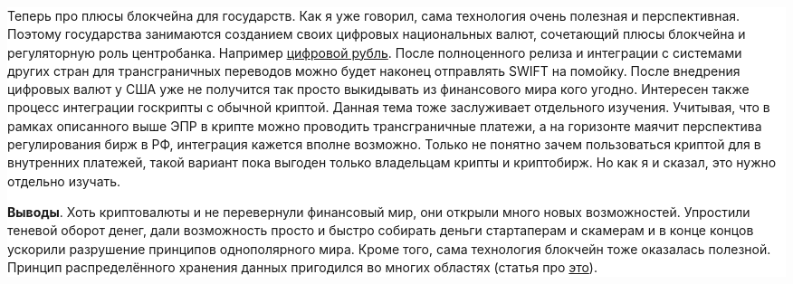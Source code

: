 Теперь про плюсы блокчейна для государств. Как я уже говорил, сама технология очень полезная и перспективная. Поэтому государства занимаются созданием своих цифровых национальных валют, сочетающий плюсы блокчейна и регуляторную роль центробанка. Например [цифровой рубль](https://cbr.ru/fintech/dr/). После полноценного релиза и интеграции с системами других стран для трансграничных переводов можно будет наконец отправлять SWIFT на помойку. После внедрения цифровых валют у США уже не получится так просто выкидывать из финансового мира кого угодно.
Интересен также процесс интеграции госкрипты с обычной криптой. Данная тема тоже заслуживает отдельного изучения. Учитывая, что в рамках описанного выше ЭПР в крипте можно проводить трансграничные платежи, а на горизонте маячит перспектива регулирования бирж в РФ, интеграция кажется вполне возможно. Только не понятно зачем пользоваться криптой для в внутренних платежей, такой вариант пока выгоден только владельцам крипты и криптобирж. Но как я и сказал, это нужно отдельно изучать.

**Выводы**.
Хоть криптовалюты и не перевернули финансовый мир, они открыли много новых возможностей. Упростили теневой оборот денег, дали возможность просто и быстро собирать деньги стартаперам и скамерам и в конце концов ускорили разрушение принципов однополярного мира.
Кроме того, сама технология блокчейн тоже оказалась полезной. Принцип распределённого хранения данных пригодился во многих областях (статья про [это](https://habr.com/ru/companies/wirex/articles/397999/)).

